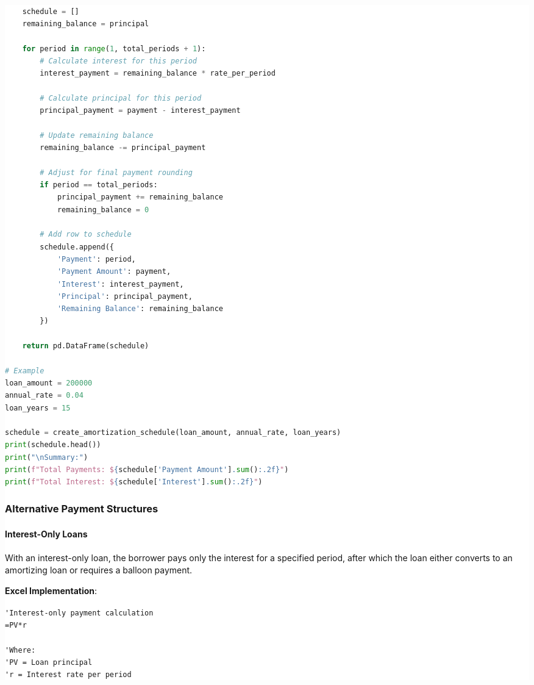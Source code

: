 ```python
    schedule = []
    remaining_balance = principal
    
    for period in range(1, total_periods + 1):
        # Calculate interest for this period
        interest_payment = remaining_balance * rate_per_period
        
        # Calculate principal for this period
        principal_payment = payment - interest_payment
        
        # Update remaining balance
        remaining_balance -= principal_payment
        
        # Adjust for final payment rounding
        if period == total_periods:
            principal_payment += remaining_balance
            remaining_balance = 0
        
        # Add row to schedule
        schedule.append({
            'Payment': period,
            'Payment Amount': payment,
            'Interest': interest_payment,
            'Principal': principal_payment,
            'Remaining Balance': remaining_balance
        })
    
    return pd.DataFrame(schedule)

# Example
loan_amount = 200000
annual_rate = 0.04
loan_years = 15

schedule = create_amortization_schedule(loan_amount, annual_rate, loan_years)
print(schedule.head())
print("\nSummary:")
print(f"Total Payments: ${schedule['Payment Amount'].sum():.2f}")
print(f"Total Interest: ${schedule['Interest'].sum():.2f}")
```

### Alternative Payment Structures

#### Interest-Only Loans

With an interest-only loan, the borrower pays only the interest for a specified period, after which the loan either converts to an amortizing loan or requires a balloon payment.

**Excel Implementation**:
```excel
'Interest-only payment calculation
=PV*r

'Where:
'PV = Loan principal
'r = Interest rate per period
```
